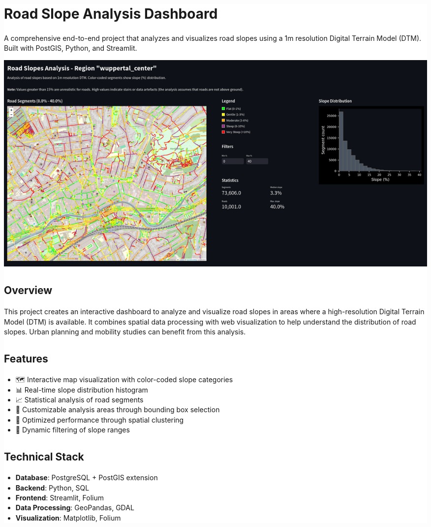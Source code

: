 # Road Slope Analysis Dashboard
A comprehensive end-to-end project that analyzes and visualizes road slopes using a 1m resolution Digital Terrain Model (DTM). Built with PostGIS, Python, and Streamlit.

![Dashboard](images/dashboard_layout.png)

## Overview
This project creates an interactive dashboard to analyze and visualize road slopes in areas where a high-resolution Digital Terrain Model (DTM) is available. It combines spatial data processing with web visualization to help understand the distribution of road slopes. Urban planning and mobility studies can benefit from this analysis.

## Features
- 🗺️ Interactive map visualization with color-coded slope categories
- 📊 Real-time slope distribution histogram
- 📈 Statistical analysis of road segments
- 🎯 Customizable analysis areas through bounding box selection
- 🚀 Optimized performance through spatial clustering
- 🔄 Dynamic filtering of slope ranges

## Technical Stack
- **Database**: PostgreSQL + PostGIS extension
- **Backend**: Python, SQL
- **Frontend**: Streamlit, Folium
- **Data Processing**: GeoPandas, GDAL
- **Visualization**: Matplotlib, Folium
